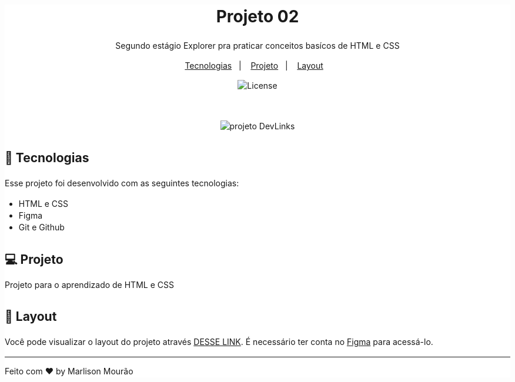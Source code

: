 <h1 align="center"> Projeto 02 </h1>

<p align="center">Segundo estágio Explorer pra praticar conceitos basícos de HTML e CSS <br/>


<p align="center">
  <a href="#-tecnologias">Tecnologias</a>&nbsp;&nbsp;&nbsp;|&nbsp;&nbsp;&nbsp;
  <a href="#-projeto">Projeto</a>&nbsp;&nbsp;&nbsp;|&nbsp;&nbsp;&nbsp;
  <a href="#-layout">Layout</a>&nbsp;&nbsp;&nbsp;
</p>

<p align="center">
  <img alt="License" src="https://img.shields.io/static/v1?label=license&message=MIT&color=49AA26&labelColor=000000">
</p>

<br>

<p align="center">
  <img alt="projeto DevLinks" src="../.github/projeto02.png" width="100%">
</p>

## 🚀 Tecnologias

Esse projeto foi desenvolvido com as seguintes tecnologias:

- HTML e CSS
- Figma
- Git e Github

## 💻 Projeto

Projeto para o aprendizado de HTML e CSS

## 🔖 Layout

Você pode visualizar o layout do projeto através [DESSE LINK](https://www.figma.com/file/28KU7YwAhQFHEKqRBe4D6i/Explorer-Stage-03-Projeto-01-(Copy)?node-id=0%3A1&t=N8u4psA5NmxBWA8W-0). É necessário ter conta no [Figma](https://figma.com) para acessá-lo.

---

Feito com ♥ by Marlison Mourão